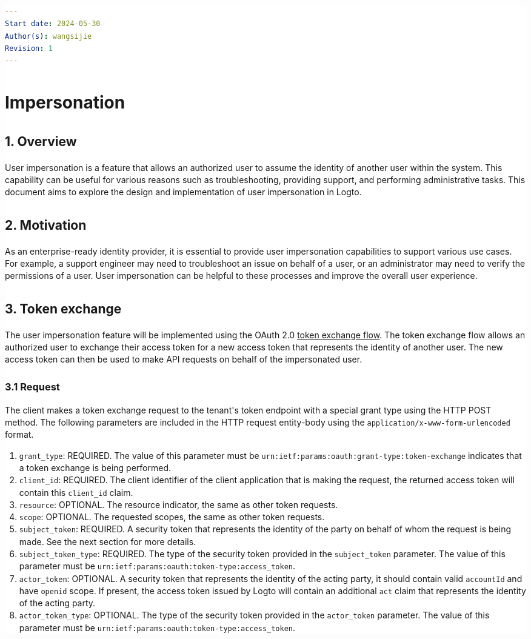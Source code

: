 ```yaml
---
Start date: 2024-05-30
Author(s): wangsijie
Revision: 1
---
```


# Impersonation

## 1. Overview

User impersonation is a feature that allows an authorized user to assume the identity of another user within the system. This capability can be useful for various reasons such as troubleshooting, providing support, and performing administrative tasks. This document aims to explore the design and implementation of user impersonation in Logto.

## 2. Motivation

As an enterprise-ready identity provider, it is essential to provide user impersonation capabilities to support various use cases. For example, a support engineer may need to troubleshoot an issue on behalf of a user, or an administrator may need to verify the permissions of a user. User impersonation can be helpful to these processes and improve the overall user experience.

## 3. Token exchange

The user impersonation feature will be implemented using the OAuth 2.0 [token exchange flow](https://www.rfc-editor.org/rfc/rfc8693.html). The token exchange flow allows an authorized user to exchange their access token for a new access token that represents the identity of another user. The new access token can then be used to make API requests on behalf of the impersonated user.

### 3.1 Request

The client makes a token exchange request to the tenant's token endpoint with a special grant type using the HTTP POST method. The following parameters are included in the HTTP request entity-body using the `application/x-www-form-urlencoded` format.

1. `grant_type`: REQUIRED. The value of this parameter must be `urn:ietf:params:oauth:grant-type:token-exchange` indicates that a token exchange is being performed.
2. `client_id`: REQUIRED. The client identifier of the client application that is making the request, the returned access token will contain this `client_id` claim.
3. `resource`: OPTIONAL. The resource indicator, the same as other token requests.
4. `scope`: OPTIONAL. The requested scopes, the same as other token requests.
5. `subject_token`: REQUIRED. A security token that represents the identity of the party on behalf of whom the request is being made. See the next section for more details.
6. `subject_token_type`: REQUIRED. The type of the security token provided in the `subject_token` parameter. The value of this parameter must be `urn:ietf:params:oauth:token-type:access_token`.
7. `actor_token`: OPTIONAL. A security token that represents the identity of the acting party, it should contain valid `accountId` and have `openid` scope. If present, the access token issued by Logto will contain an additional `act` claim that represents the identity of the acting party.
8. `actor_token_type`: OPTIONAL. The type of the security token provided in the `actor_token` parameter. The value of this parameter must be `urn:ietf:params:oauth:token-type:access_token`.
